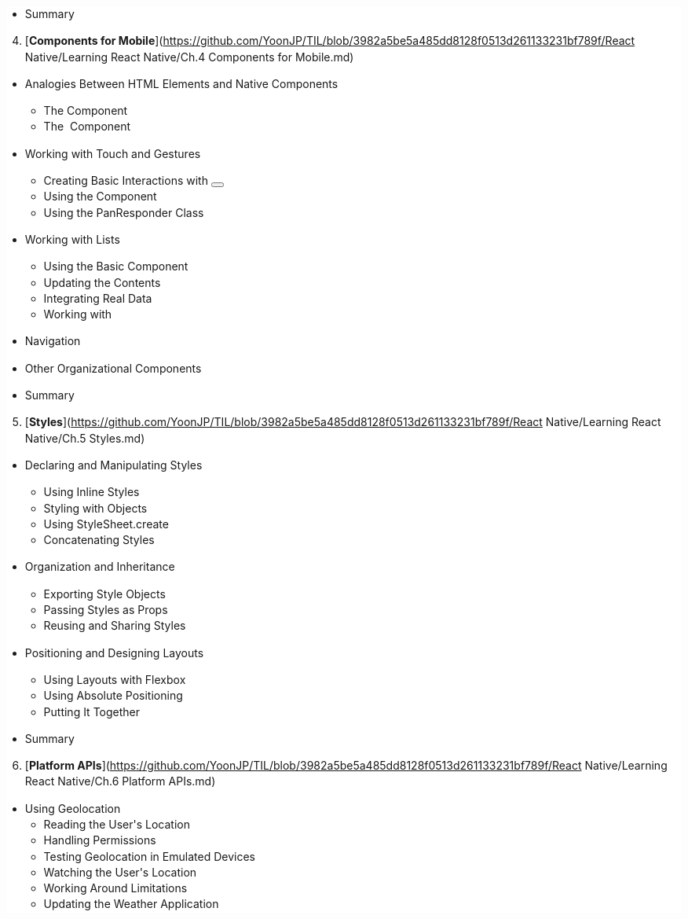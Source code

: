 * Summary

4. [**Components for Mobile**](https://github.com/YoonJP/TIL/blob/3982a5be5a485dd8128f0513d261133231bf789f/React Native/Learning React Native/Ch.4 Components for Mobile.md)

* Analogies Between HTML Elements and Native Components
  * The <Text> Component
  * The <Image> Component

* Working with Touch and Gestures
  * Creating Basic Interactions with <Button>
  * Using the <TouchableHighlight> Component
  * Using the PanResponder Class

* Working with Lists
  * Using the Basic <FlatList> Component
  * Updating the <FlatList> Contents
  * Integrating Real Data
  * Working with <SectionList> 

* Navigation

* Other Organizational Components

* Summary

5. [**Styles**](https://github.com/YoonJP/TIL/blob/3982a5be5a485dd8128f0513d261133231bf789f/React Native/Learning React Native/Ch.5 Styles.md)

* Declaring and Manipulating Styles
  * Using Inline Styles
  * Styling with Objects
  * Using StyleSheet.create
  * Concatenating Styles

* Organization and Inheritance
  * Exporting Style Objects
  * Passing Styles as Props
  * Reusing and Sharing Styles

* Positioning and Designing Layouts
  * Using Layouts with Flexbox
  * Using Absolute Positioning
  * Putting It Together

* Summary

6. [**Platform APIs**](https://github.com/YoonJP/TIL/blob/3982a5be5a485dd8128f0513d261133231bf789f/React Native/Learning React Native/Ch.6 Platform APIs.md)

* Using Geolocation
  * Reading the User's Location
  * Handling Permissions
  * Testing Geolocation in Emulated Devices
  * Watching the User's Location
  * Working Around Limitations
  * Updating the Weather Application
